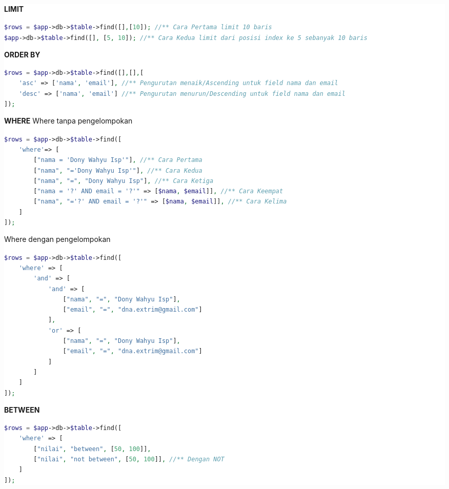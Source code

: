 **LIMIT**
```php
$rows = $app->db->$table->find([],[10]); //** Cara Pertama limit 10 baris
$app->db->$table->find([], [5, 10]); //** Cara Kedua limit dari posisi index ke 5 sebanyak 10 baris
```

**ORDER BY**
```php
$rows = $app->db->$table->find([],[],[
	'asc' => ['nama', 'email'], //** Pengurutan menaik/Ascending untuk field nama dan email
	'desc' => ['nama', 'email'] //** Pengurutan menurun/Descending untuk field nama dan email
]);
```

**WHERE**
Where tanpa pengelompokan
```php
$rows = $app->db->$table->find([
	'where'=> [
		["nama = 'Dony Wahyu Isp'"], //** Cara Pertama
		["nama", "='Dony Wahyu Isp'"], //** Cara Kedua
		["nama", "=", "Dony Wahyu Isp"], //** Cara Ketiga
		["nama = '?' AND email = '?'" => [$nama, $email]], //** Cara Keempat
		["nama", "='?' AND email = '?'" => [$nama, $email]], //** Cara Kelima
	]
]);
```

Where dengan pengelompokan
```php
$rows = $app->db->$table->find([
	'where' => [
		'and' => [
			'and' => [
				["nama", "=", "Dony Wahyu Isp"],
				["email", "=", "dna.extrim@gmail.com"]
			],
			'or' => [
				["nama", "=", "Dony Wahyu Isp"],
				["email", "=", "dna.extrim@gmail.com"]
			]
		]
	]
]);
```

**BETWEEN**
```php
$rows = $app->db->$table->find([
	'where' => [
		["nilai", "between", [50, 100]],
		["nilai", "not between", [50, 100]], //** Dengan NOT
	]
]);
```
